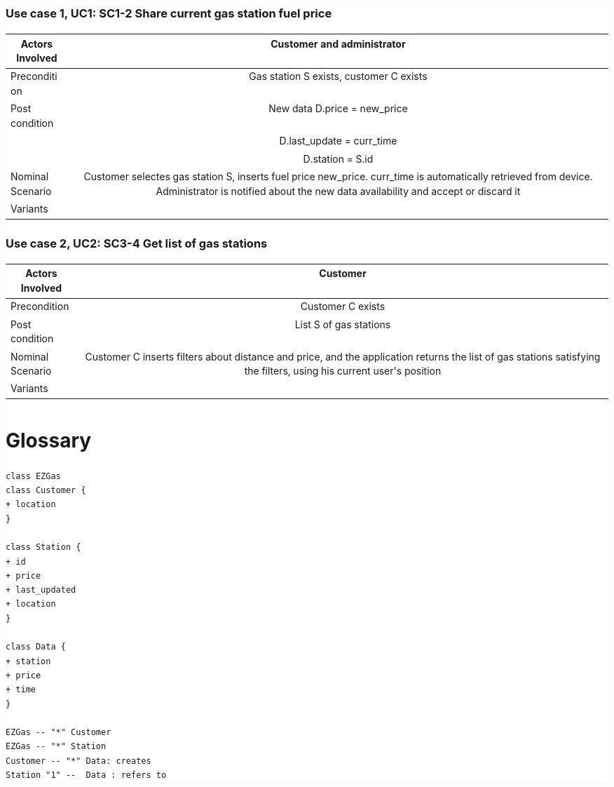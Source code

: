 ### Use case 1, UC1: SC1-2 Share current gas station fuel price

| Actors Involved        | Customer and administrator |
| ------------- |:-------------:| 
|  Precondition     | Gas station S exists, customer C exists |  
|  Post condition     | New data D.price = new_price |
| | D.last_update = curr_time |
| | D.station = S.id |
|  Nominal Scenario     | Customer selectes gas station S, inserts fuel price new_price. curr_time is automatically retrieved from device. Administrator is notified about the new data availability and accept or discard it |
|  Variants     |  |

### Use case 2, UC2: SC3-4 Get list of gas stations

| Actors Involved        | Customer |
| ------------- |:-------------:| 
|  Precondition     | Customer C exists |  
|  Post condition     | List S of gas stations |
|  Nominal Scenario     | Customer C inserts filters about distance and price, and the application returns the list of gas stations satisfying the filters, using his current user's position |
|  Variants     |  |

# Glossary

```plantuml
class EZGas
class Customer {
+ location
}

class Station {
+ id
+ price
+ last_updated
+ location
}

class Data {
+ station
+ price
+ time
}

EZGas -- "*" Customer
EZGas -- "*" Station
Customer -- "*" Data: creates
Station "1" --  Data : refers to

```
